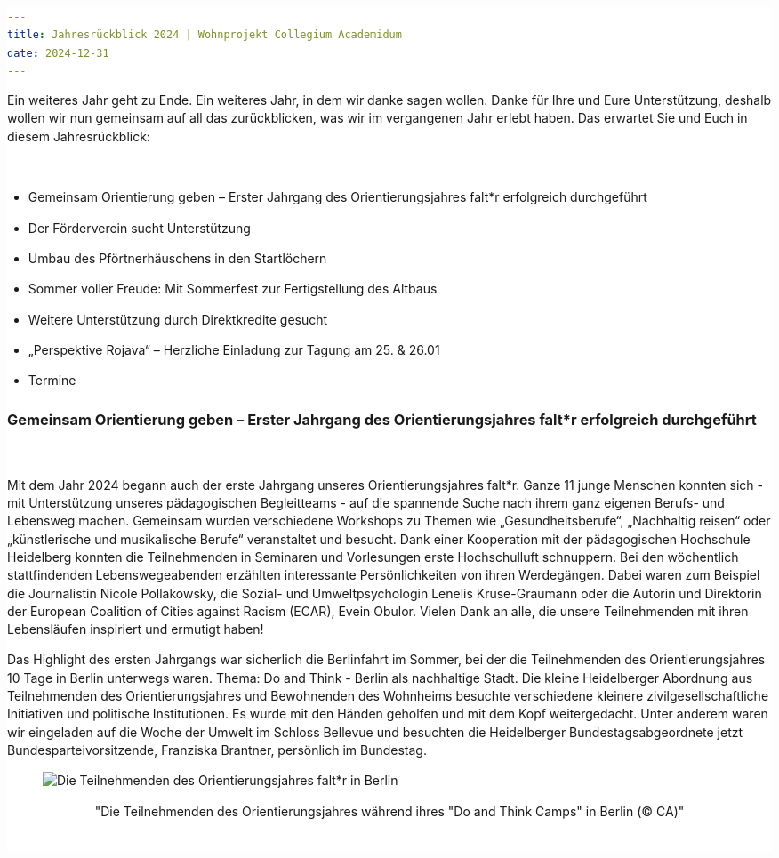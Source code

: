 ```yaml
---
title: Jahresrückblick 2024 | Wohnprojekt Collegium Academidum
date: 2024-12-31
---
```


<p>Ein weiteres Jahr geht zu Ende. Ein weiteres Jahr, in dem wir danke sagen wollen. Danke für Ihre und Eure Unterstützung, deshalb wollen wir nun gemeinsam auf all das zurückblicken, was wir im vergangenen Jahr erlebt haben. Das erwartet Sie und Euch in diesem Jahresrückblick:</p>
<br>

* Gemeinsam Orientierung geben – Erster Jahrgang des Orientierungsjahres falt\*r erfolgreich durchgeführt

* Der Förderverein sucht Unterstützung

* Umbau des Pförtnerhäuschens in den Startlöchern

* Sommer voller Freude: Mit Sommerfest zur Fertigstellung des Altbaus

*  Weitere Unterstützung durch Direktkredite gesucht

* „Perspektive Rojava“ – Herzliche Einladung zur Tagung am 25. & 26.01 

* Termine


<h3>Gemeinsam Orientierung geben – Erster Jahrgang des Orientierungsjahres falt*r erfolgreich durchgeführt</h3>
<br>

Mit dem Jahr 2024 begann auch der erste Jahrgang unseres Orientierungsjahres falt\*r. Ganze 11 junge Menschen konnten sich - mit Unterstützung unseres pädagogischen Begleitteams - auf die spannende Suche nach ihrem ganz eigenen Berufs- und Lebensweg machen. Gemeinsam wurden verschiedene Workshops zu Themen wie „Gesundheitsberufe“, „Nachhaltig reisen“ oder „künstlerische und musikalische Berufe“ veranstaltet und besucht. Dank einer Kooperation mit der pädagogischen Hochschule Heidelberg konnten die Teilnehmenden in Seminaren und Vorlesungen erste Hochschulluft schnuppern. Bei den wöchentlich stattfindenden Lebenswegeabenden erzählten interessante Persönlichkeiten von ihren Werdegängen. Dabei waren zum Beispiel die Journalistin Nicole Pollakowsky, die Sozial- und Umweltpsychologin Lenelis Kruse-Graumann oder die Autorin und Direktorin der European Coalition of Cities against Racism (ECAR), Evein Obulor. Vielen Dank an alle, die unsere Teilnehmenden mit ihren Lebensläufen inspiriert und ermutigt haben! 

Das Highlight des ersten Jahrgangs war sicherlich die Berlinfahrt im Sommer, bei der die Teilnehmenden des Orientierungsjahres 10 Tage in Berlin unterwegs waren. Thema: Do and Think - Berlin als nachhaltige Stadt. Die kleine Heidelberger Abordnung aus Teilnehmenden des Orientierungsjahres und Bewohnenden des Wohnheims besuchte verschiedene kleinere zivilgesellschaftliche Initiativen und politische Institutionen. Es wurde mit den Händen geholfen und mit dem Kopf weitergedacht. Unter anderem waren wir eingeladen auf die Woche der Umwelt im Schloss Bellevue und besuchten die Heidelberger Bundestagsabgeordnete jetzt Bundesparteivorsitzende, Franziska Brantner, persönlich im Bundestag.

<figure>
<img alt="Die Teilnehmenden des Orientierungsjahres falt*r in Berlin" src="/newsletter/Jahresrueckblick24/berlin.png" width="100%" />
<figcaption style="text-align:center;">
<p>"Die Teilnehmenden des Orientierungsjahres während ihres "Do and Think Camps" in Berlin (&#169; CA)" 
</p>
</figcaption>
</figure>
<br>

